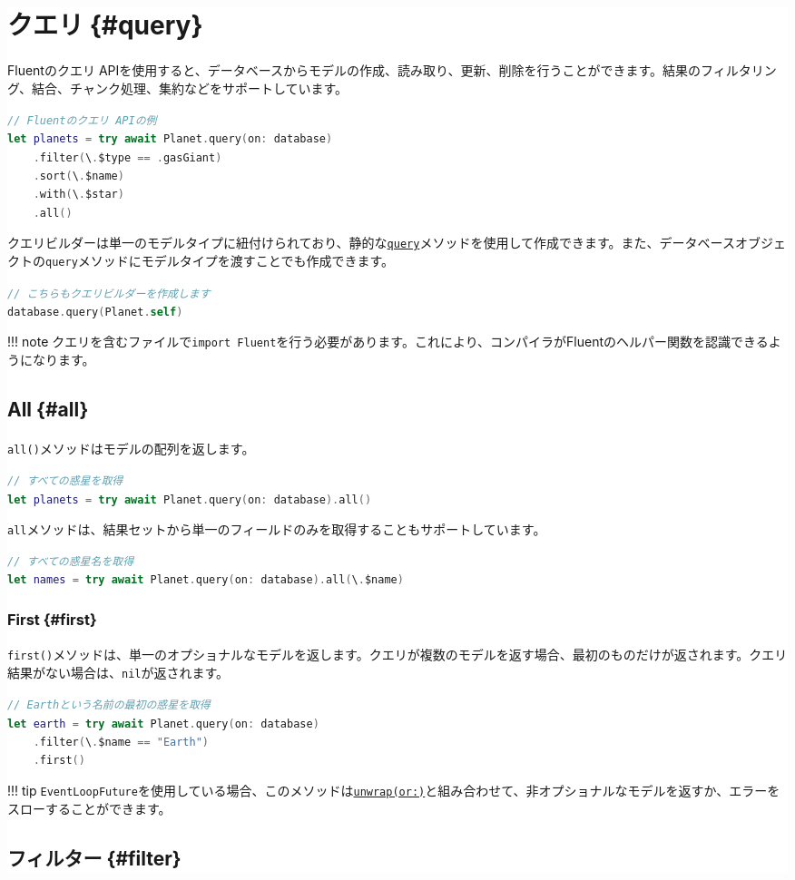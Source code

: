 # クエリ {#query}

Fluentのクエリ APIを使用すると、データベースからモデルの作成、読み取り、更新、削除を行うことができます。結果のフィルタリング、結合、チャンク処理、集約などをサポートしています。

```swift
// Fluentのクエリ APIの例
let planets = try await Planet.query(on: database)
    .filter(\.$type == .gasGiant)
    .sort(\.$name)
    .with(\.$star)
    .all()
```

クエリビルダーは単一のモデルタイプに紐付けられており、静的な[`query`](model.md#query)メソッドを使用して作成できます。また、データベースオブジェクトの`query`メソッドにモデルタイプを渡すことでも作成できます。

```swift
// こちらもクエリビルダーを作成します
database.query(Planet.self)
```

!!! note
    クエリを含むファイルで`import Fluent`を行う必要があります。これにより、コンパイラがFluentのヘルパー関数を認識できるようになります。

## All {#all}

`all()`メソッドはモデルの配列を返します。

```swift
// すべての惑星を取得
let planets = try await Planet.query(on: database).all()
```

`all`メソッドは、結果セットから単一のフィールドのみを取得することもサポートしています。

```swift
// すべての惑星名を取得
let names = try await Planet.query(on: database).all(\.$name)
```

### First {#first}

`first()`メソッドは、単一のオプショナルなモデルを返します。クエリが複数のモデルを返す場合、最初のものだけが返されます。クエリ結果がない場合は、`nil`が返されます。

```swift
// Earthという名前の最初の惑星を取得
let earth = try await Planet.query(on: database)
    .filter(\.$name == "Earth")
    .first()
```

!!! tip
    `EventLoopFuture`を使用している場合、このメソッドは[`unwrap(or:)`](../basics/errors.md#abort)と組み合わせて、非オプショナルなモデルを返すか、エラーをスローすることができます。

## フィルター {#filter}
